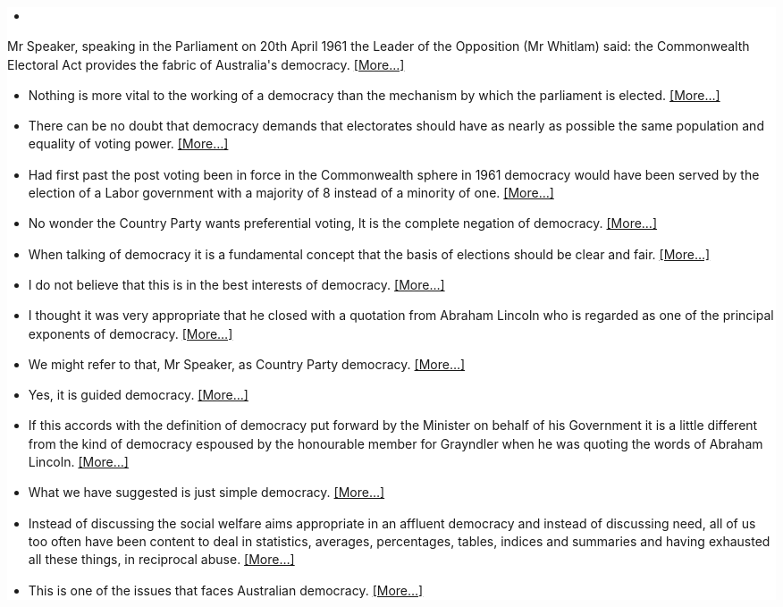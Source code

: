 * 
 Mr Speaker, speaking in the Parliament on 20th April 1961 the Leader of the Opposition  (Mr Whitlam)  said:   the Commonwealth Electoral Act provides the fabric of Australia's <span class="highlight">democracy</span>. [[More&hellip;]](https://historichansard.net/hofreps/1971/19710401_reps_27_hor71/#subdebate-25-0)

* Nothing is more vital to the working of a <span class="highlight">democracy</span> than the mechanism by which the parliament is elected. [[More&hellip;]](https://historichansard.net/hofreps/1971/19710401_reps_27_hor71/#subdebate-25-0)

* There can be no doubt that <span class="highlight">democracy</span> demands that electorates should have as nearly as possible the same population and equality of voting power. [[More&hellip;]](https://historichansard.net/hofreps/1971/19710401_reps_27_hor71/#subdebate-27-0)

* Had first past the post voting been in force in the Commonwealth sphere in  1961  <span class="highlight">democracy</span> would have been served by the election of a Labor government with a majority of  8  instead of a minority of one. [[More&hellip;]](https://historichansard.net/hofreps/1971/19710401_reps_27_hor71/#subdebate-27-0)

* No wonder the Country Party wants preferential voting, lt is the complete negation of <span class="highlight">democracy</span>. [[More&hellip;]](https://historichansard.net/hofreps/1971/19710401_reps_27_hor71/#subdebate-27-0)

* When talking of <span class="highlight">democracy</span> it is a fundamental concept that the basis of elections should be clear and fair. [[More&hellip;]](https://historichansard.net/hofreps/1971/19710401_reps_27_hor71/#subdebate-27-0)

* I do not believe that this is in the best interests of <span class="highlight">democracy</span>. [[More&hellip;]](https://historichansard.net/hofreps/1971/19710401_reps_27_hor71/#subdebate-27-0)

* I thought it was very appropriate that he closed with a quotation from Abraham Lincoln who is regarded as one of the principal exponents of <span class="highlight">democracy</span>. [[More&hellip;]](https://historichansard.net/hofreps/1971/19710401_reps_27_hor71/#subdebate-27-0)

* We might refer to that,  Mr Speaker,  as Country Party <span class="highlight">democracy</span>. [[More&hellip;]](https://historichansard.net/hofreps/1971/19710401_reps_27_hor71/#subdebate-27-0)

* Yes, it is guided <span class="highlight">democracy</span>. [[More&hellip;]](https://historichansard.net/hofreps/1971/19710401_reps_27_hor71/#subdebate-27-0)

* If this accords with the definition of <span class="highlight">democracy</span> put forward by the Minister on behalf of his Government it is a little different from the kind of <span class="highlight">democracy</span> espoused by the honourable member for Grayndler when he was quoting the words of Abraham Lincoln. [[More&hellip;]](https://historichansard.net/hofreps/1971/19710401_reps_27_hor71/#subdebate-27-0)

* What we have suggested is just simple <span class="highlight">democracy</span>. [[More&hellip;]](https://historichansard.net/hofreps/1971/19710401_reps_27_hor71/#subdebate-27-0)

* Instead of discussing the social welfare aims appropriate in an affluent <span class="highlight">democracy</span> and instead of discussing need, all of us too often have been content to deal in statistics, averages, percentages, tables, indices and summaries and having exhausted all these things, in reciprocal abuse. [[More&hellip;]](https://historichansard.net/hofreps/1971/19710401_reps_27_hor71/#subdebate-30-0)

* This is one of the issues that faces Australian <span class="highlight">democracy</span>. [[More&hellip;]](https://historichansard.net/hofreps/1971/19710402_reps_27_hor71/#subdebate-25-0)
